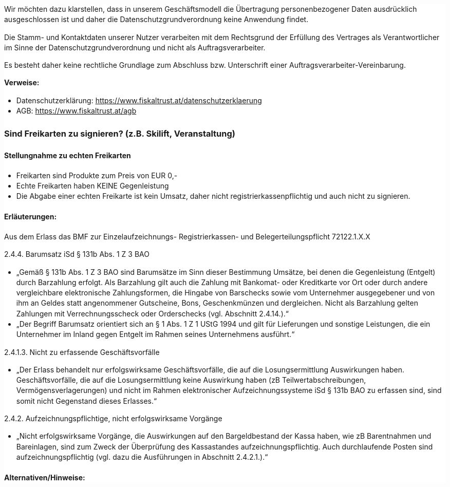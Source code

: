 Wir möchten dazu klarstellen, dass in unserem Geschäftsmodell die Übertragung personenbezogener Daten ausdrücklich ausgeschlossen ist und daher die Datenschutzgrundverordnung keine Anwendung findet.

Die Stamm- und Kontaktdaten unserer Nutzer verarbeiten mit dem Rechtsgrund der Erfüllung des Vertrages als Verantwortlicher im Sinne der Datenschutzgrundverordnung und nicht als Auftragsverarbeiter.

Es besteht daher keine rechtliche Grundlage zum Abschluss bzw. Unterschrift einer Auftragsverarbeiter-Vereinbarung.

**Verweise:**

- Datenschutzerklärung: https://www.fiskaltrust.at/datenschutzerklaerung
- AGB: https://www.fiskaltrust.at/agb

### Sind Freikarten zu signieren? (z.B. Skilift, Veranstaltung)

#### Stellungnahme zu echten Freikarten

- Freikarten sind Produkte zum Preis von EUR 0,-
- Echte Freikarten haben KEINE Gegenleistung
- Die Abgabe einer echten Freikarte ist kein Umsatz, daher nicht registrierkassenpflichtig und auch nicht zu signieren.

#### Erläuterungen:

Aus dem Erlass das BMF zur Einzelaufzeichnungs- Registrierkassen- und Belegerteilungspflicht 72122.1.X.X

2.4.4. Barumsatz iSd § 131b Abs. 1 Z 3 BAO

- „Gemäß § 131b Abs. 1 Z 3 BAO sind Barumsätze im Sinn dieser Bestimmung Umsätze, bei denen die Gegenleistung (Entgelt) durch Barzahlung erfolgt. Als Barzahlung gilt auch die Zahlung mit Bankomat- oder Kreditkarte vor Ort oder durch andere vergleichbare elektronische Zahlungsformen, die Hingabe von Barschecks sowie vom Unternehmer ausgegebener und von ihm an Geldes statt angenommener Gutscheine, Bons, Geschenkmünzen und dergleichen. Nicht als Barzahlung gelten Zahlungen mit Verrechnungsscheck oder Orderschecks (vgl. Abschnitt 2.4.14.).“
- „Der Begriff Barumsatz orientiert sich an § 1 Abs. 1 Z 1 UStG 1994 und gilt für Lieferungen und sonstige Leistungen, die ein Unternehmer im Inland gegen Entgelt im Rahmen seines Unternehmens ausführt.“

2.4.1.3. Nicht zu erfassende Geschäftsvorfälle

- „Der Erlass behandelt nur erfolgswirksame Geschäftsvorfälle, die auf die Losungsermittlung Auswirkungen haben. Geschäftsvorfälle, die auf die Losungsermittlung keine Auswirkung haben (zB Teilwertabschreibungen, Vermögensverlagerungen) und nicht im Rahmen elektronischer Aufzeichnungssysteme iSd § 131b BAO zu erfassen sind, sind somit nicht Gegenstand dieses Erlasses.“

2.4.2. Aufzeichnungspflichtige, nicht erfolgswirksame Vorgänge

- „Nicht erfolgswirksame Vorgänge, die Auswirkungen auf den Bargeldbestand der Kassa haben, wie zB Barentnahmen und Bareinlagen, sind zum Zweck der Überprüfung des Kassastandes aufzeichnungspflichtig. Auch durchlaufende Posten sind aufzeichnungspflichtig (vgl. dazu die Ausführungen in Abschnitt 2.4.2.1.).“

#### Alternativen/Hinweise:
